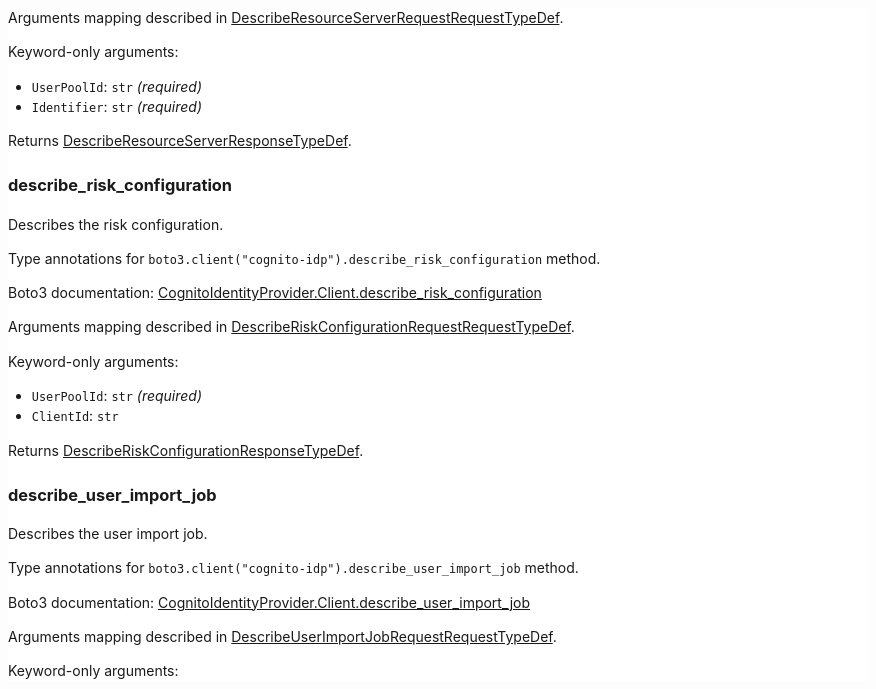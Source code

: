 Arguments mapping described in
[DescribeResourceServerRequestRequestTypeDef](./type_defs.md#describeresourceserverrequestrequesttypedef).

Keyword-only arguments:

- `UserPoolId`: `str` *(required)*
- `Identifier`: `str` *(required)*

Returns
[DescribeResourceServerResponseTypeDef](./type_defs.md#describeresourceserverresponsetypedef).

<a id="describe\_risk\_configuration"></a>

### describe_risk_configuration

Describes the risk configuration.

Type annotations for `boto3.client("cognito-idp").describe_risk_configuration`
method.

Boto3 documentation:
[CognitoIdentityProvider.Client.describe_risk_configuration](https://boto3.amazonaws.com/v1/documentation/api/latest/reference/services/cognito-idp.html#CognitoIdentityProvider.Client.describe_risk_configuration)

Arguments mapping described in
[DescribeRiskConfigurationRequestRequestTypeDef](./type_defs.md#describeriskconfigurationrequestrequesttypedef).

Keyword-only arguments:

- `UserPoolId`: `str` *(required)*
- `ClientId`: `str`

Returns
[DescribeRiskConfigurationResponseTypeDef](./type_defs.md#describeriskconfigurationresponsetypedef).

<a id="describe\_user\_import\_job"></a>

### describe_user_import_job

Describes the user import job.

Type annotations for `boto3.client("cognito-idp").describe_user_import_job`
method.

Boto3 documentation:
[CognitoIdentityProvider.Client.describe_user_import_job](https://boto3.amazonaws.com/v1/documentation/api/latest/reference/services/cognito-idp.html#CognitoIdentityProvider.Client.describe_user_import_job)

Arguments mapping described in
[DescribeUserImportJobRequestRequestTypeDef](./type_defs.md#describeuserimportjobrequestrequesttypedef).

Keyword-only arguments:
